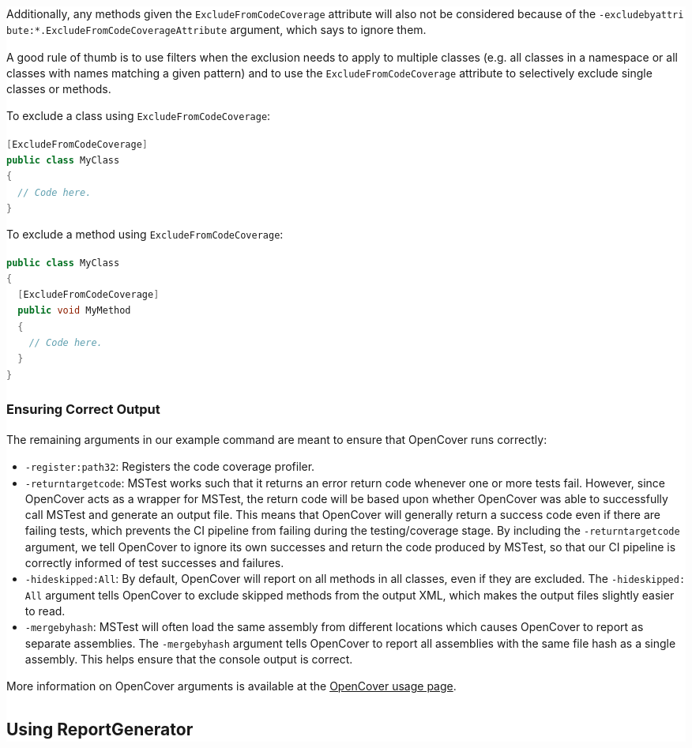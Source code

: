Additionally, any methods given the `ExcludeFromCodeCoverage` attribute will also not be considered because of the <code>&#8209;excludebyattribute:*.ExcludeFromCodeCoverageAttribute</code> argument, which says to ignore them.

A good rule of thumb is to use filters when the exclusion needs to apply to multiple classes (e.g. all classes in a namespace or all classes with names matching a given pattern) and to use the `ExcludeFromCodeCoverage` attribute to selectively exclude single classes or methods.

To exclude a class using `ExcludeFromCodeCoverage`:

```c#
[ExcludeFromCodeCoverage]
public class MyClass
{
  // Code here.
}
```

To exclude a method using `ExcludeFromCodeCoverage`:

```c#
public class MyClass
{
  [ExcludeFromCodeCoverage]
  public void MyMethod
  {
    // Code here.
  }
}
```

### Ensuring Correct Output

The remaining arguments in our example command are meant to ensure that OpenCover runs correctly:

- <code>&#8209;register:path32</code>:  Registers the code coverage profiler.
- <code>&#8209;returntargetcode</code>:  MSTest works such that it returns an error return code whenever one or more tests fail.  However, since OpenCover acts as a wrapper for MSTest, the return code will be based upon whether OpenCover was able to successfully call MSTest and generate an output file.  This means that OpenCover will generally return a success code even if there are failing tests, which prevents the CI pipeline from failing during the testing/coverage stage.  By including the <code>&#8209;returntargetcode</code> argument, we tell OpenCover to ignore its own successes and return the code produced by MSTest, so that our CI pipeline is correctly informed of test successes and failures.
- <code>&#8209;hideskipped:All</code>:  By default, OpenCover will report on all methods in all classes, even if they are excluded.  The <code>&#8209;hideskipped:All</code> argument tells OpenCover to exclude skipped methods from the output XML, which makes the output files slightly easier to read.
- <code>&#8209;mergebyhash</code>:  MSTest will often load the same assembly from different locations which causes OpenCover to report as separate assemblies.  The <code>&#8209;mergebyhash</code> argument tells OpenCover to report all assemblies with the same file hash as a single assembly.  This helps ensure that the console output is correct.

More information on OpenCover arguments is available at the [OpenCover usage page](https://github.com/opencover/opencover/wiki/Usage).  

## Using ReportGenerator

